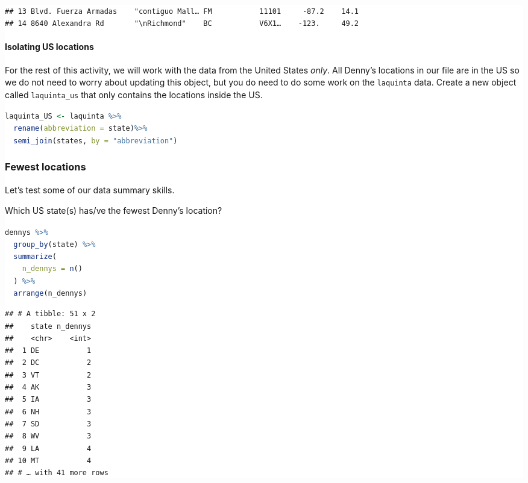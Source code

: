     ## 13 Blvd. Fuerza Armadas    "contiguo Mall… FM           11101     -87.2    14.1 
    ## 14 8640 Alexandra Rd       "\nRichmond"    BC           V6X1…    -123.     49.2

#### Isolating US locations

For the rest of this activity, we will work with the data from the
United States *only*. All Denny’s locations in our file are in the US so
we do not need to worry about updating this object, but you do need to
do some work on the `laquinta` data. Create a new object called
`laquinta_us` that only contains the locations inside the US.

``` r
laquinta_US <- laquinta %>%
  rename(abbreviation = state)%>%
  semi_join(states, by = "abbreviation")
```

### Fewest locations

Let’s test some of our data summary skills.

Which US state(s) has/ve the fewest Denny’s location?

``` r
dennys %>%
  group_by(state) %>%
  summarize(
    n_dennys = n()
  ) %>%
  arrange(n_dennys)
```

    ## # A tibble: 51 x 2
    ##    state n_dennys
    ##    <chr>    <int>
    ##  1 DE           1
    ##  2 DC           2
    ##  3 VT           2
    ##  4 AK           3
    ##  5 IA           3
    ##  6 NH           3
    ##  7 SD           3
    ##  8 WV           3
    ##  9 LA           4
    ## 10 MT           4
    ## # … with 41 more rows
